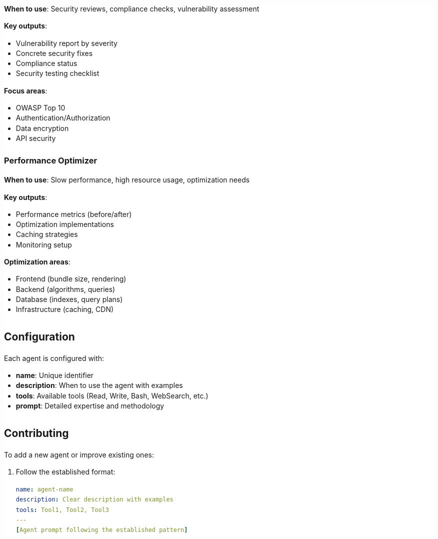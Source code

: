 **When to use**: Security reviews, compliance checks, vulnerability assessment

**Key outputs**:

- Vulnerability report by severity
- Concrete security fixes
- Compliance status
- Security testing checklist

**Focus areas**:

- OWASP Top 10
- Authentication/Authorization
- Data encryption
- API security

### Performance Optimizer

**When to use**: Slow performance, high resource usage, optimization needs

**Key outputs**:

- Performance metrics (before/after)
- Optimization implementations
- Caching strategies
- Monitoring setup

**Optimization areas**:

- Frontend (bundle size, rendering)
- Backend (algorithms, queries)
- Database (indexes, query plans)
- Infrastructure (caching, CDN)

## Configuration

Each agent is configured with:

- **name**: Unique identifier
- **description**: When to use the agent with examples
- **tools**: Available tools (Read, Write, Bash, WebSearch, etc.)
- **prompt**: Detailed expertise and methodology

## Contributing

To add a new agent or improve existing ones:

1. Follow the established format:

   ```yaml
   name: agent-name
   description: Clear description with examples
   tools: Tool1, Tool2, Tool3
   ---
   [Agent prompt following the established pattern]
   ```
